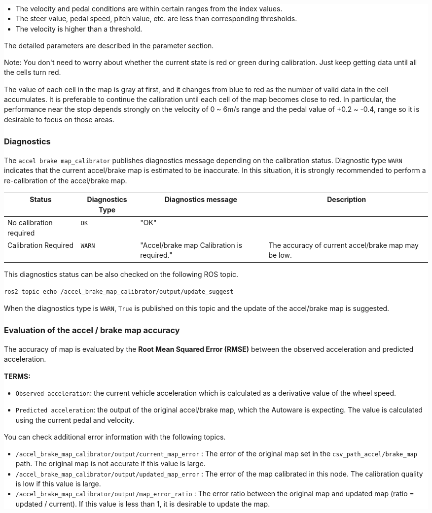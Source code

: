 - The velocity and pedal conditions are within certain ranges from the index values.
- The steer value, pedal speed, pitch value, etc. are less than corresponding thresholds.
- The velocity is higher than a threshold.

The detailed parameters are described in the parameter section.

Note: You don't need to worry about whether the current state is red or green during calibration. Just keep getting data until all the cells turn red.

The value of each cell in the map is gray at first, and it changes from blue to red as the number of valid data in the cell accumulates. It is preferable to continue the calibration until each cell of the map becomes close to red. In particular, the performance near the stop depends strongly on the velocity of 0 ~ 6m/s range and the pedal value of +0.2 ~ -0.4, range so it is desirable to focus on those areas.

### Diagnostics

The `accel brake map_calibrator` publishes diagnostics message depending on the calibration status.
Diagnostic type `WARN` indicates that the current accel/brake map is estimated to be inaccurate. In this situation, it is strongly recommended to perform a re-calibration of the accel/brake map.

| Status                  | Diagnostics Type | Diagnostics message                        | Description                                         |
| ----------------------- | ---------------- | ------------------------------------------ | --------------------------------------------------- |
| No calibration required | `OK`             | "OK"                                       |                                                     |
| Calibration Required    | `WARN`           | "Accel/brake map Calibration is required." | The accuracy of current accel/brake map may be low. |

This diagnostics status can be also checked on the following ROS topic.

```sh
ros2 topic echo /accel_brake_map_calibrator/output/update_suggest
```

When the diagnostics type is `WARN`, `True` is published on this topic and the update of the accel/brake map is suggested.

### Evaluation of the accel / brake map accuracy

The accuracy of map is evaluated by the **Root Mean Squared Error (RMSE)** between the observed acceleration and predicted acceleration.

**TERMS:**

- `Observed acceleration`: the current vehicle acceleration which is calculated as a derivative value of the wheel speed.

- `Predicted acceleration`: the output of the original accel/brake map, which the Autoware is expecting. The value is calculated using the current pedal and velocity.

You can check additional error information with the following topics.

- `/accel_brake_map_calibrator/output/current_map_error` : The error of the original map set in the `csv_path_accel/brake_map` path. The original map is not accurate if this value is large.
- `/accel_brake_map_calibrator/output/updated_map_error` : The error of the map calibrated in this node. The calibration quality is low if this value is large.
- `/accel_brake_map_calibrator/output/map_error_ratio` : The error ratio between the original map and updated map (ratio = updated / current). If this value is less than 1, it is desirable to update the map.
